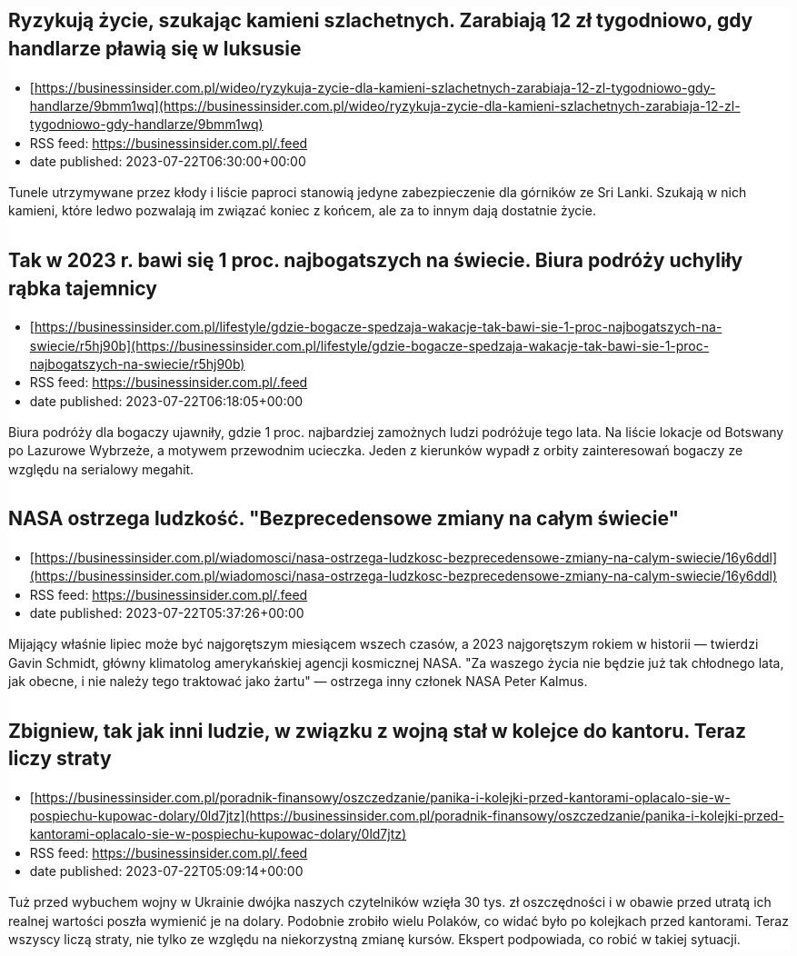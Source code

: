 ## Ryzykują życie, szukając kamieni szlachetnych. Zarabiają 12 zł tygodniowo, gdy handlarze pławią się w luksusie
 - [https://businessinsider.com.pl/wideo/ryzykuja-zycie-dla-kamieni-szlachetnych-zarabiaja-12-zl-tygodniowo-gdy-handlarze/9bmm1wq](https://businessinsider.com.pl/wideo/ryzykuja-zycie-dla-kamieni-szlachetnych-zarabiaja-12-zl-tygodniowo-gdy-handlarze/9bmm1wq)
 - RSS feed: https://businessinsider.com.pl/.feed
 - date published: 2023-07-22T06:30:00+00:00

Tunele utrzymywane przez kłody i liście paproci stanowią jedyne zabezpieczenie dla górników ze Sri Lanki. Szukają w nich kamieni, które ledwo pozwalają im związać koniec z końcem, ale za to innym dają dostatnie życie.

## Tak w 2023 r. bawi się 1 proc. najbogatszych na świecie. Biura podróży uchyliły rąbka tajemnicy
 - [https://businessinsider.com.pl/lifestyle/gdzie-bogacze-spedzaja-wakacje-tak-bawi-sie-1-proc-najbogatszych-na-swiecie/r5hj90b](https://businessinsider.com.pl/lifestyle/gdzie-bogacze-spedzaja-wakacje-tak-bawi-sie-1-proc-najbogatszych-na-swiecie/r5hj90b)
 - RSS feed: https://businessinsider.com.pl/.feed
 - date published: 2023-07-22T06:18:05+00:00

Biura podróży dla bogaczy ujawniły, gdzie 1 proc. najbardziej zamożnych ludzi podróżuje tego lata. Na liście lokacje od Botswany po Lazurowe Wybrzeże, a motywem przewodnim ucieczka. Jeden z kierunków wypadł z orbity zainteresowań bogaczy ze względu na serialowy megahit.

## NASA ostrzega ludzkość. "Bezprecedensowe zmiany na całym świecie"
 - [https://businessinsider.com.pl/wiadomosci/nasa-ostrzega-ludzkosc-bezprecedensowe-zmiany-na-calym-swiecie/16y6ddl](https://businessinsider.com.pl/wiadomosci/nasa-ostrzega-ludzkosc-bezprecedensowe-zmiany-na-calym-swiecie/16y6ddl)
 - RSS feed: https://businessinsider.com.pl/.feed
 - date published: 2023-07-22T05:37:26+00:00

Mijający właśnie lipiec może być najgorętszym miesiącem wszech czasów, a 2023 najgorętszym rokiem w historii — twierdzi Gavin Schmidt, główny klimatolog amerykańskiej agencji kosmicznej NASA. "Za waszego życia nie będzie już tak chłodnego lata, jak obecne, i nie należy tego traktować jako żartu" — ostrzega inny członek NASA Peter Kalmus.

## Zbigniew, tak jak inni ludzie, w związku z wojną stał w kolejce do kantoru. Teraz liczy straty
 - [https://businessinsider.com.pl/poradnik-finansowy/oszczedzanie/panika-i-kolejki-przed-kantorami-oplacalo-sie-w-pospiechu-kupowac-dolary/0ld7jtz](https://businessinsider.com.pl/poradnik-finansowy/oszczedzanie/panika-i-kolejki-przed-kantorami-oplacalo-sie-w-pospiechu-kupowac-dolary/0ld7jtz)
 - RSS feed: https://businessinsider.com.pl/.feed
 - date published: 2023-07-22T05:09:14+00:00

Tuż przed wybuchem wojny w Ukrainie dwójka naszych czytelników wzięła 30 tys. zł oszczędności i w obawie przed utratą ich realnej wartości poszła wymienić je na dolary. Podobnie zrobiło wielu Polaków, co widać było po kolejkach przed kantorami. Teraz wszyscy liczą straty, nie tylko ze względu na niekorzystną zmianę kursów. Ekspert podpowiada, co robić w takiej sytuacji.
